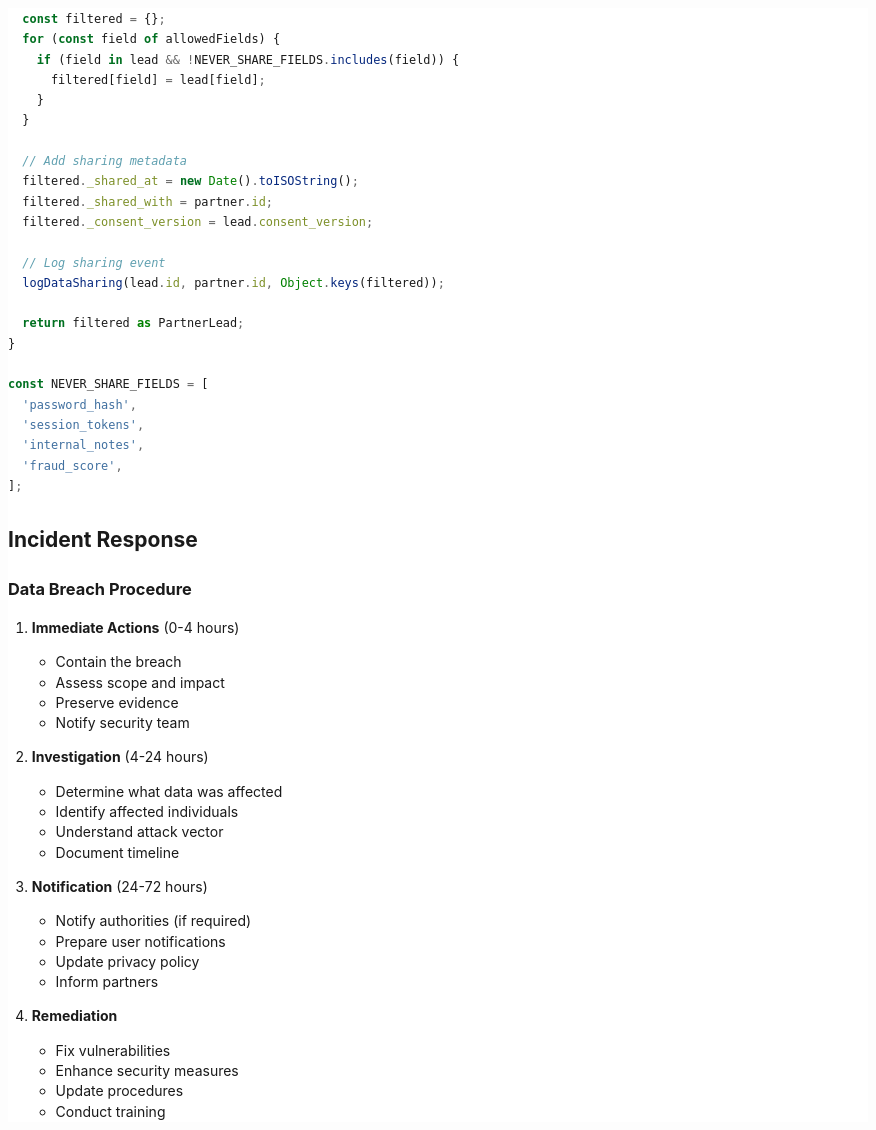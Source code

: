 ```typescript
  const filtered = {};
  for (const field of allowedFields) {
    if (field in lead && !NEVER_SHARE_FIELDS.includes(field)) {
      filtered[field] = lead[field];
    }
  }
  
  // Add sharing metadata
  filtered._shared_at = new Date().toISOString();
  filtered._shared_with = partner.id;
  filtered._consent_version = lead.consent_version;
  
  // Log sharing event
  logDataSharing(lead.id, partner.id, Object.keys(filtered));
  
  return filtered as PartnerLead;
}

const NEVER_SHARE_FIELDS = [
  'password_hash',
  'session_tokens',
  'internal_notes',
  'fraud_score',
];
```

## Incident Response

### Data Breach Procedure

1. **Immediate Actions** (0-4 hours)
   - Contain the breach
   - Assess scope and impact
   - Preserve evidence
   - Notify security team

2. **Investigation** (4-24 hours)
   - Determine what data was affected
   - Identify affected individuals
   - Understand attack vector
   - Document timeline

3. **Notification** (24-72 hours)
   - Notify authorities (if required)
   - Prepare user notifications
   - Update privacy policy
   - Inform partners

4. **Remediation**
   - Fix vulnerabilities
   - Enhance security measures
   - Update procedures
   - Conduct training
